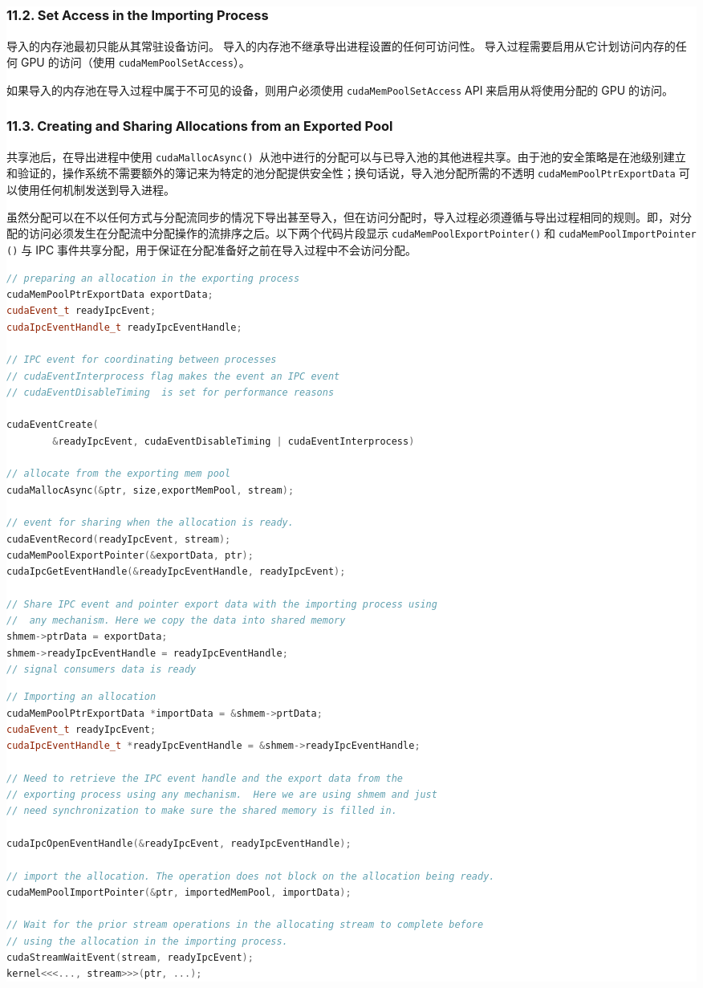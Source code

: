 
###  11.2. Set Access in the Importing Process

导入的内存池最初只能从其常驻设备访问。 导入的内存池不继承导出进程设置的任何可访问性。 导入过程需要启用从它计划访问内存的任何 GPU 的访问（使用 `cudaMemPoolSetAccess`）。

如果导入的内存池在导入过程中属于不可见的设备，则用户必须使用 `cudaMemPoolSetAccess` API 来启用从将使用分配的 GPU 的访问。

###  11.3. Creating and Sharing Allocations from an Exported Pool

共享池后，在导出进程中使用 `cudaMallocAsync() `从池中进行的分配可以与已导入池的其他进程共享。由于池的安全策略是在池级别建立和验证的，操作系统不需要额外的簿记来为特定的池分配提供安全性；换句话说，导入池分配所需的不透明 `cudaMemPoolPtrExportData` 可以使用任何机制发送到导入进程。

虽然分配可以在不以任何方式与分配流同步的情况下导出甚至导入，但在访问分配时，导入过程必须遵循与导出过程相同的规则。即，对分配的访问必须发生在分配流中分配操作的流排序之后。以下两个代码片段显示 `cudaMemPoolExportPointer()` 和 `cudaMemPoolImportPointer()` 与 IPC 事件共享分配，用于保证在分配准备好之前在导入过程中不会访问分配。

```C++
// preparing an allocation in the exporting process
cudaMemPoolPtrExportData exportData;
cudaEvent_t readyIpcEvent;
cudaIpcEventHandle_t readyIpcEventHandle;

// IPC event for coordinating between processes
// cudaEventInterprocess flag makes the event an IPC event
// cudaEventDisableTiming  is set for performance reasons

cudaEventCreate(
        &readyIpcEvent, cudaEventDisableTiming | cudaEventInterprocess)

// allocate from the exporting mem pool
cudaMallocAsync(&ptr, size,exportMemPool, stream);

// event for sharing when the allocation is ready.
cudaEventRecord(readyIpcEvent, stream);
cudaMemPoolExportPointer(&exportData, ptr);
cudaIpcGetEventHandle(&readyIpcEventHandle, readyIpcEvent);

// Share IPC event and pointer export data with the importing process using
//  any mechanism. Here we copy the data into shared memory
shmem->ptrData = exportData;
shmem->readyIpcEventHandle = readyIpcEventHandle;
// signal consumers data is ready
```

```C++
// Importing an allocation
cudaMemPoolPtrExportData *importData = &shmem->prtData;
cudaEvent_t readyIpcEvent;
cudaIpcEventHandle_t *readyIpcEventHandle = &shmem->readyIpcEventHandle;

// Need to retrieve the IPC event handle and the export data from the
// exporting process using any mechanism.  Here we are using shmem and just
// need synchronization to make sure the shared memory is filled in.

cudaIpcOpenEventHandle(&readyIpcEvent, readyIpcEventHandle);

// import the allocation. The operation does not block on the allocation being ready.
cudaMemPoolImportPointer(&ptr, importedMemPool, importData);

// Wait for the prior stream operations in the allocating stream to complete before
// using the allocation in the importing process.
cudaStreamWaitEvent(stream, readyIpcEvent);
kernel<<<..., stream>>>(ptr, ...);
```
